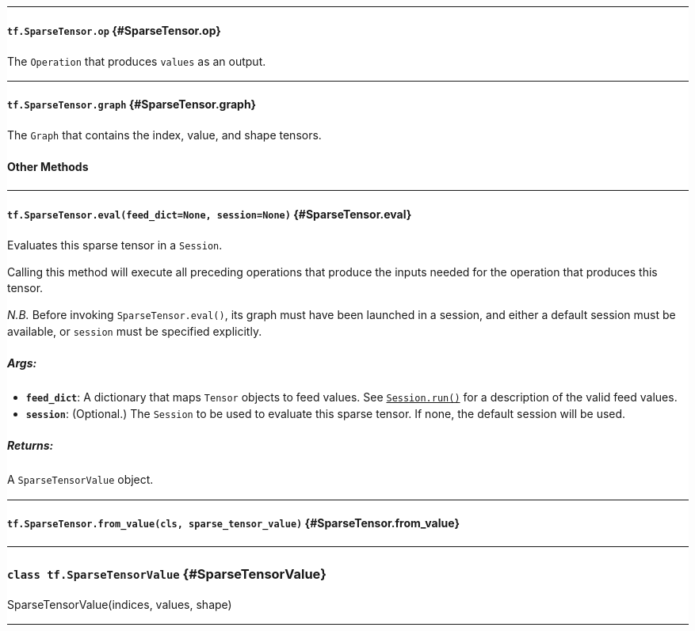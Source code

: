 
- - -

#### `tf.SparseTensor.op` {#SparseTensor.op}

The `Operation` that produces `values` as an output.


- - -

#### `tf.SparseTensor.graph` {#SparseTensor.graph}

The `Graph` that contains the index, value, and shape tensors.



#### Other Methods
- - -

#### `tf.SparseTensor.eval(feed_dict=None, session=None)` {#SparseTensor.eval}

Evaluates this sparse tensor in a `Session`.

Calling this method will execute all preceding operations that
produce the inputs needed for the operation that produces this
tensor.

*N.B.* Before invoking `SparseTensor.eval()`, its graph must have been
launched in a session, and either a default session must be
available, or `session` must be specified explicitly.

##### Args:


*  <b>`feed_dict`</b>: A dictionary that maps `Tensor` objects to feed values.
    See [`Session.run()`](../../api_docs/python/client.md#Session.run) for a
    description of the valid feed values.
*  <b>`session`</b>: (Optional.) The `Session` to be used to evaluate this sparse
    tensor. If none, the default session will be used.

##### Returns:

  A `SparseTensorValue` object.


- - -

#### `tf.SparseTensor.from_value(cls, sparse_tensor_value)` {#SparseTensor.from_value}





- - -

### `class tf.SparseTensorValue` {#SparseTensorValue}

SparseTensorValue(indices, values, shape)
- - -
